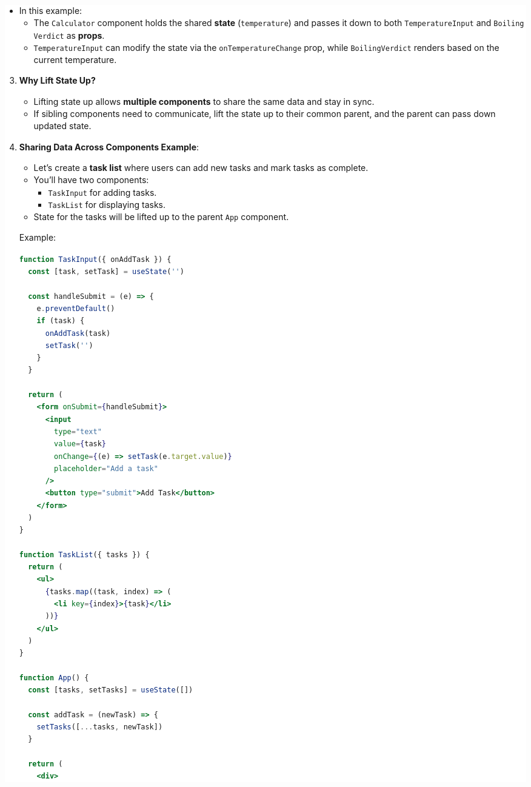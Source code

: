    - In this example:
     - The `Calculator` component holds the shared **state** (`temperature`) and passes it down to both `TemperatureInput` and `BoilingVerdict` as **props**.
     - `TemperatureInput` can modify the state via the `onTemperatureChange` prop, while `BoilingVerdict` renders based on the current temperature.

3. **Why Lift State Up?**

   - Lifting state up allows **multiple components** to share the same data and stay in sync.
   - If sibling components need to communicate, lift the state up to their common parent, and the parent can pass down updated state.

4. **Sharing Data Across Components Example**:

   - Let’s create a **task list** where users can add new tasks and mark tasks as complete.
   - You’ll have two components:
     - `TaskInput` for adding tasks.
     - `TaskList` for displaying tasks.
   - State for the tasks will be lifted up to the parent `App` component.

   Example:

   ```jsx
   function TaskInput({ onAddTask }) {
     const [task, setTask] = useState('')

     const handleSubmit = (e) => {
       e.preventDefault()
       if (task) {
         onAddTask(task)
         setTask('')
       }
     }

     return (
       <form onSubmit={handleSubmit}>
         <input
           type="text"
           value={task}
           onChange={(e) => setTask(e.target.value)}
           placeholder="Add a task"
         />
         <button type="submit">Add Task</button>
       </form>
     )
   }

   function TaskList({ tasks }) {
     return (
       <ul>
         {tasks.map((task, index) => (
           <li key={index}>{task}</li>
         ))}
       </ul>
     )
   }

   function App() {
     const [tasks, setTasks] = useState([])

     const addTask = (newTask) => {
       setTasks([...tasks, newTask])
     }

     return (
       <div>
   ```